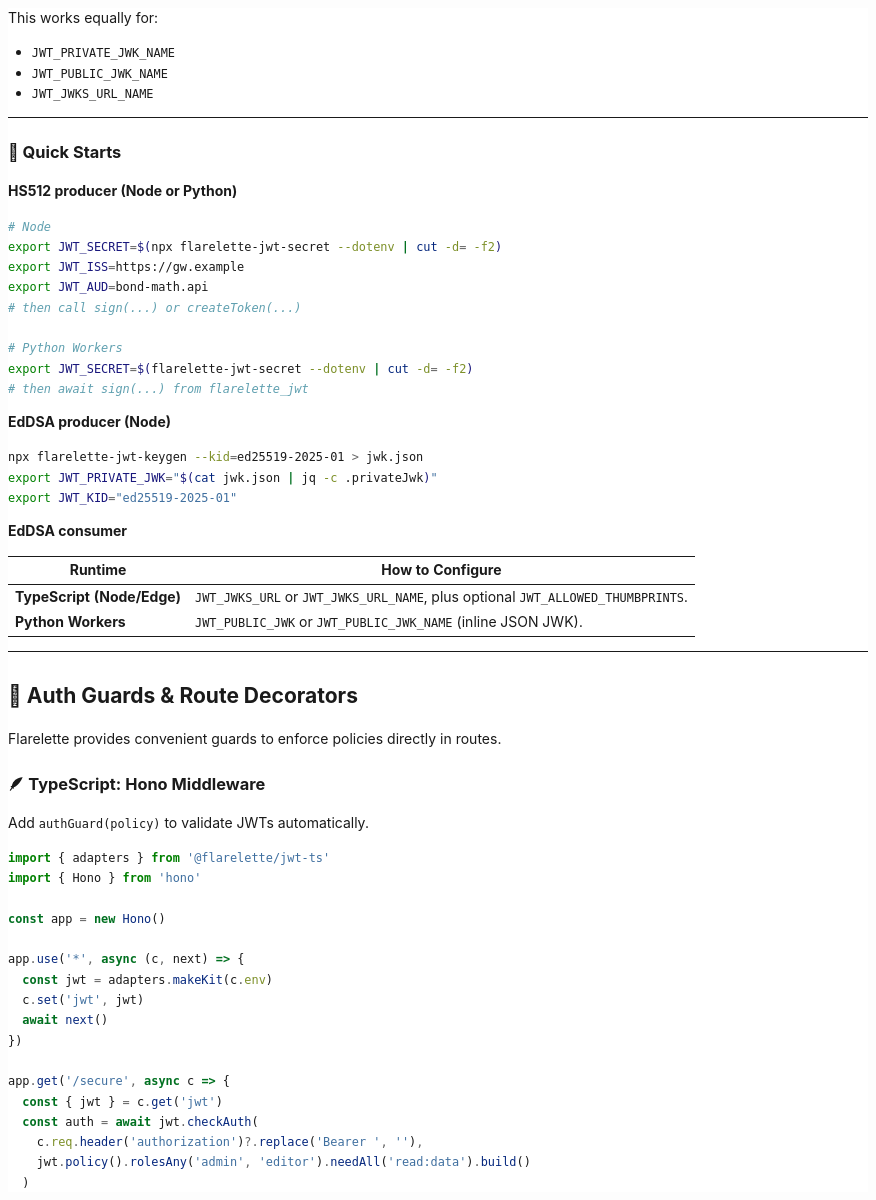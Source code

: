 This works equally for:

- `JWT_PRIVATE_JWK_NAME`
- `JWT_PUBLIC_JWK_NAME`
- `JWT_JWKS_URL_NAME`

---

### 🚀 Quick Starts

**HS512 producer (Node or Python)**

```bash
# Node
export JWT_SECRET=$(npx flarelette-jwt-secret --dotenv | cut -d= -f2)
export JWT_ISS=https://gw.example
export JWT_AUD=bond-math.api
# then call sign(...) or createToken(...)

# Python Workers
export JWT_SECRET=$(flarelette-jwt-secret --dotenv | cut -d= -f2)
# then await sign(...) from flarelette_jwt
```

**EdDSA producer (Node)**

```bash
npx flarelette-jwt-keygen --kid=ed25519-2025-01 > jwk.json
export JWT_PRIVATE_JWK="$(cat jwk.json | jq -c .privateJwk)"
export JWT_KID="ed25519-2025-01"
```

**EdDSA consumer**

| Runtime                    | How to Configure                                                                |
| -------------------------- | ------------------------------------------------------------------------------- |
| **TypeScript (Node/Edge)** | `JWT_JWKS_URL` or `JWT_JWKS_URL_NAME`, plus optional `JWT_ALLOWED_THUMBPRINTS`. |
| **Python Workers**         | `JWT_PUBLIC_JWK` or `JWT_PUBLIC_JWK_NAME` (inline JSON JWK).                    |

---

## 🧩 Auth Guards & Route Decorators

Flarelette provides convenient guards to enforce policies directly in routes.

### 🪶 TypeScript: Hono Middleware

Add `authGuard(policy)` to validate JWTs automatically.

```ts
import { adapters } from '@flarelette/jwt-ts'
import { Hono } from 'hono'

const app = new Hono()

app.use('*', async (c, next) => {
  const jwt = adapters.makeKit(c.env)
  c.set('jwt', jwt)
  await next()
})

app.get('/secure', async c => {
  const { jwt } = c.get('jwt')
  const auth = await jwt.checkAuth(
    c.req.header('authorization')?.replace('Bearer ', ''),
    jwt.policy().rolesAny('admin', 'editor').needAll('read:data').build()
  )
```